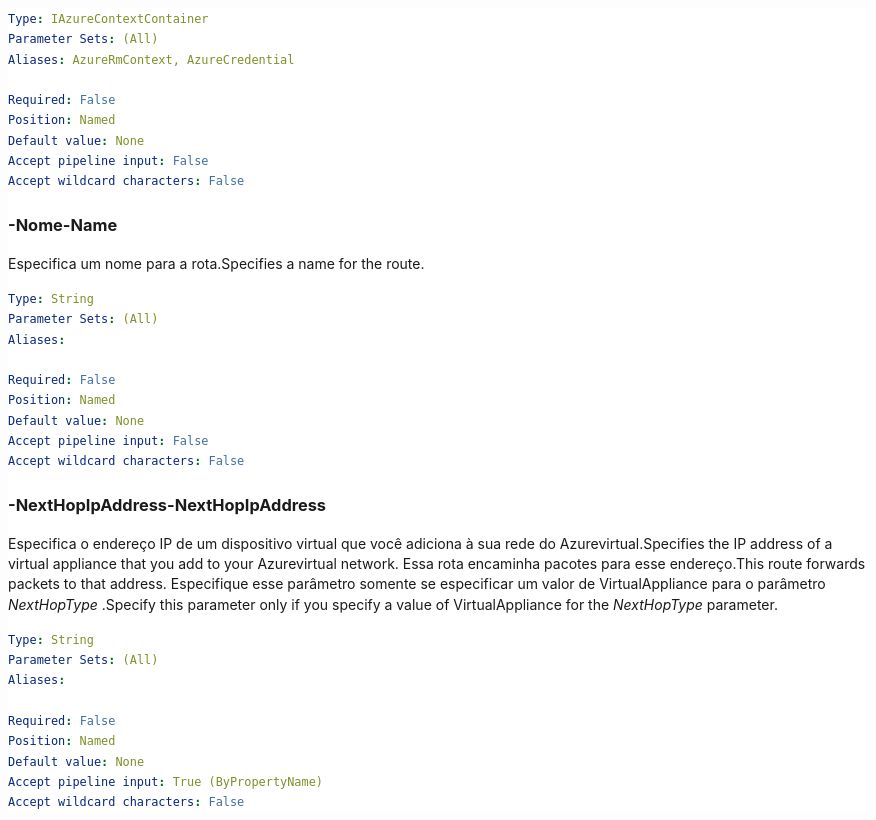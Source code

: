 ```yaml
Type: IAzureContextContainer
Parameter Sets: (All)
Aliases: AzureRmContext, AzureCredential

Required: False
Position: Named
Default value: None
Accept pipeline input: False
Accept wildcard characters: False
```

### <span data-ttu-id="05abe-117">-Nome</span><span class="sxs-lookup"><span data-stu-id="05abe-117">-Name</span></span>
<span data-ttu-id="05abe-118">Especifica um nome para a rota.</span><span class="sxs-lookup"><span data-stu-id="05abe-118">Specifies a name for the route.</span></span>

```yaml
Type: String
Parameter Sets: (All)
Aliases: 

Required: False
Position: Named
Default value: None
Accept pipeline input: False
Accept wildcard characters: False
```

### <span data-ttu-id="05abe-119">-NextHopIpAddress</span><span class="sxs-lookup"><span data-stu-id="05abe-119">-NextHopIpAddress</span></span>
<span data-ttu-id="05abe-120">Especifica o endereço IP de um dispositivo virtual que você adiciona à sua rede do Azurevirtual.</span><span class="sxs-lookup"><span data-stu-id="05abe-120">Specifies the IP address of a virtual appliance that you add to your Azurevirtual network.</span></span>
<span data-ttu-id="05abe-121">Essa rota encaminha pacotes para esse endereço.</span><span class="sxs-lookup"><span data-stu-id="05abe-121">This route forwards packets to that address.</span></span>
<span data-ttu-id="05abe-122">Especifique esse parâmetro somente se especificar um valor de VirtualAppliance para o parâmetro *NextHopType* .</span><span class="sxs-lookup"><span data-stu-id="05abe-122">Specify this parameter only if you specify a value of VirtualAppliance for the *NextHopType* parameter.</span></span>

```yaml
Type: String
Parameter Sets: (All)
Aliases: 

Required: False
Position: Named
Default value: None
Accept pipeline input: True (ByPropertyName)
Accept wildcard characters: False
```

